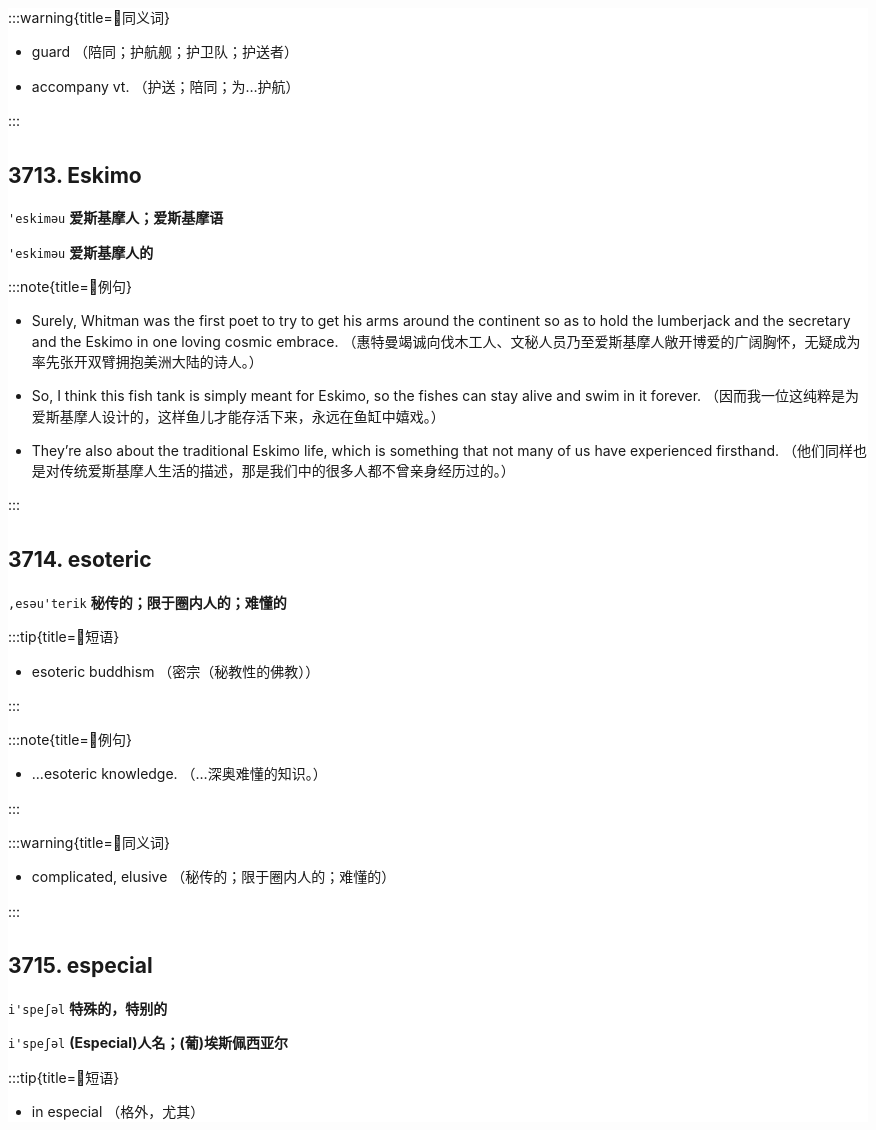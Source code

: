 :::warning{title=🤔同义词}

- guard （陪同；护航舰；护卫队；护送者）

- accompany vt. （护送；陪同；为…护航）

:::


## 3713. Eskimo

`'eskiməu`  **爱斯基摩人；爱斯基摩语**

`'eskiməu`  **爱斯基摩人的**

:::note{title=🎤例句}

- Surely, Whitman was the first poet to try to get his arms around the continent so as to hold the lumberjack and the secretary and the Eskimo in one loving cosmic embrace. （惠特曼竭诚向伐木工人、文秘人员乃至爱斯基摩人敞开博爱的广阔胸怀，无疑成为率先张开双臂拥抱美洲大陆的诗人。）

- So, I think this fish tank is simply meant for Eskimo, so the fishes can stay alive and swim in it forever. （因而我一位这纯粹是为爱斯基摩人设计的，这样鱼儿才能存活下来，永远在鱼缸中嬉戏。）

- They’re also about the traditional Eskimo life, which is something that not many of us have experienced firsthand. （他们同样也是对传统爱斯基摩人生活的描述，那是我们中的很多人都不曾亲身经历过的。）

:::

## 3714. esoteric

`,esəu'terik`  **秘传的；限于圈内人的；难懂的**

:::tip{title=🤩短语}

- esoteric buddhism （密宗（秘教性的佛教））

:::

:::note{title=🎤例句}

- ...esoteric knowledge. （…深奥难懂的知识。）

:::

:::warning{title=🤔同义词}

- complicated, elusive （秘传的；限于圈内人的；难懂的）

:::


## 3715. especial

`i'speʃəl`  **特殊的，特别的**

`i'speʃəl`  **(Especial)人名；(葡)埃斯佩西亚尔**

:::tip{title=🤩短语}

- in especial （格外，尤其）
